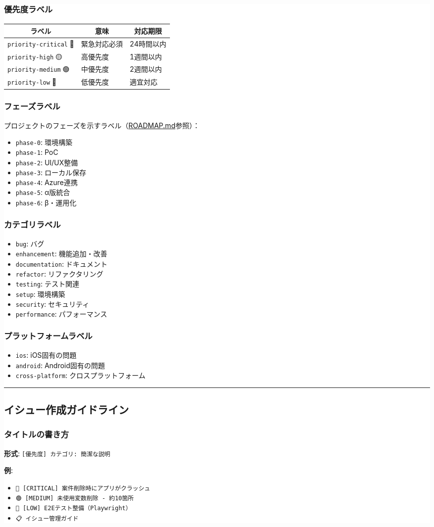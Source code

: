 ### 優先度ラベル

| ラベル                 | 意味         | 対応期限   |
| ---------------------- | ------------ | ---------- |
| `priority-critical` 🔴 | 緊急対応必須 | 24時間以内 |
| `priority-high` 🟡     | 高優先度     | 1週間以内  |
| `priority-medium` 🟢   | 中優先度     | 2週間以内  |
| `priority-low` 🔵      | 低優先度     | 適宜対応   |

### フェーズラベル

プロジェクトのフェーズを示すラベル（[ROADMAP.md](./ROADMAP.md)参照）：

- `phase-0`: 環境構築
- `phase-1`: PoC
- `phase-2`: UI/UX整備
- `phase-3`: ローカル保存
- `phase-4`: Azure連携
- `phase-5`: α版統合
- `phase-6`: β・運用化

### カテゴリラベル

- `bug`: バグ
- `enhancement`: 機能追加・改善
- `documentation`: ドキュメント
- `refactor`: リファクタリング
- `testing`: テスト関連
- `setup`: 環境構築
- `security`: セキュリティ
- `performance`: パフォーマンス

### プラットフォームラベル

- `ios`: iOS固有の問題
- `android`: Android固有の問題
- `cross-platform`: クロスプラットフォーム

---

## イシュー作成ガイドライン

### タイトルの書き方

**形式**: `[優先度] カテゴリ: 簡潔な説明`

**例**:

- `🔴 [CRITICAL] 案件削除時にアプリがクラッシュ`
- `🟢 [MEDIUM] 未使用変数削除 - 約10箇所`
- `🔵 [LOW] E2Eテスト整備（Playwright）`
- `📋 イシュー管理ガイド`
